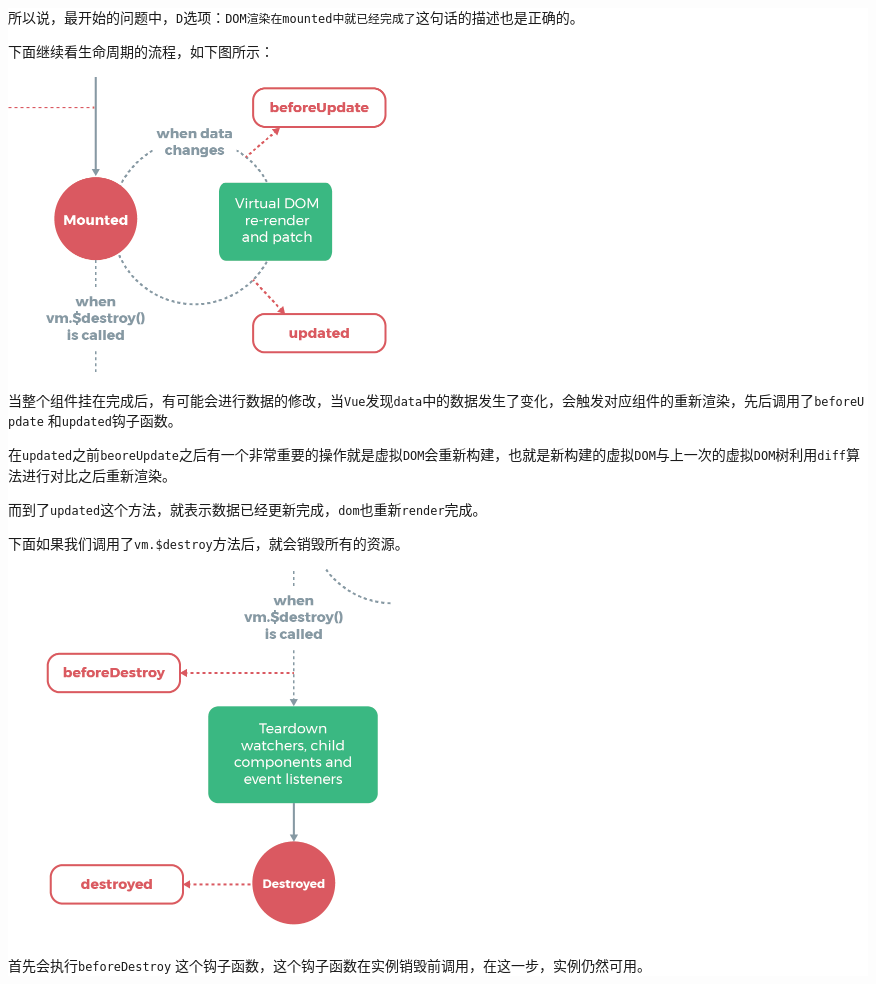 所以说，最开始的问题中，`D`选项：`DOM渲染在mounted中就已经完成了`这句话的描述也是正确的。

下面继续看生命周期的流程，如下图所示：

![](./images/update.png)



当整个组件挂在完成后，有可能会进行数据的修改，当`Vue`发现`data`中的数据发生了变化，会触发对应组件的重新渲染，先后调用了`beforeUpdate` 和`updated`钩子函数。

在`updated`之前`beoreUpdate`之后有一个非常重要的操作就是虚拟`DOM`会重新构建，也就是新构建的虚拟`DOM`与上一次的虚拟`DOM`树利用`diff`算法进行对比之后重新渲染。

而到了`updated`这个方法，就表示数据已经更新完成，`dom`也重新`render`完成。



下面如果我们调用了`vm.$destroy`方法后，就会销毁所有的资源。

![](./images/destroyed.png)

首先会执行`beforeDestroy` 这个钩子函数，这个钩子函数在实例销毁前调用，在这一步，实例仍然可用。
